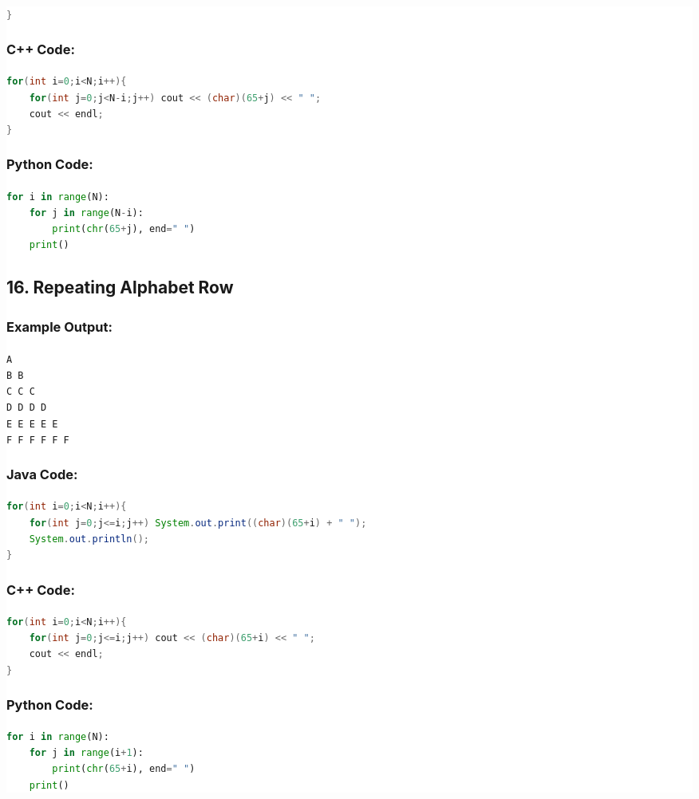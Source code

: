 ```java
}
```
### C++ Code:
```cpp
for(int i=0;i<N;i++){
    for(int j=0;j<N-i;j++) cout << (char)(65+j) << " ";
    cout << endl;
}
```
### Python Code:
```python
for i in range(N):
    for j in range(N-i):
        print(chr(65+j), end=" ")
    print()
```

## 16. Repeating Alphabet Row
### Example Output:
```
A
B B
C C C
D D D D
E E E E E
F F F F F F
```
### Java Code:
```java
for(int i=0;i<N;i++){
    for(int j=0;j<=i;j++) System.out.print((char)(65+i) + " ");
    System.out.println();
}
```
### C++ Code:
```cpp
for(int i=0;i<N;i++){
    for(int j=0;j<=i;j++) cout << (char)(65+i) << " ";
    cout << endl;
}
```
### Python Code:
```python
for i in range(N):
    for j in range(i+1):
        print(chr(65+i), end=" ")
    print()
```
